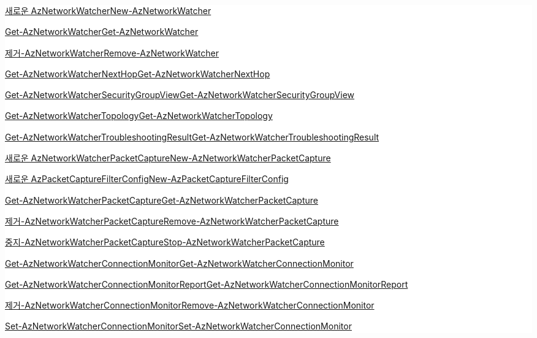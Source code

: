 [<span data-ttu-id="2377f-153">새로운 AzNetworkWatcher</span><span class="sxs-lookup"><span data-stu-id="2377f-153">New-AzNetworkWatcher</span></span>](./New-AzNetworkWatcher.md)

[<span data-ttu-id="2377f-154">Get-AzNetworkWatcher</span><span class="sxs-lookup"><span data-stu-id="2377f-154">Get-AzNetworkWatcher</span></span>](./Get-AzNetworkWatcher.md)

[<span data-ttu-id="2377f-155">제거-AzNetworkWatcher</span><span class="sxs-lookup"><span data-stu-id="2377f-155">Remove-AzNetworkWatcher</span></span>](./Remove-AzNetworkWatcher.md)

[<span data-ttu-id="2377f-156">Get-AzNetworkWatcherNextHop</span><span class="sxs-lookup"><span data-stu-id="2377f-156">Get-AzNetworkWatcherNextHop</span></span>](./Get-AzNetworkWatcherNextHop.md)

[<span data-ttu-id="2377f-157">Get-AzNetworkWatcherSecurityGroupView</span><span class="sxs-lookup"><span data-stu-id="2377f-157">Get-AzNetworkWatcherSecurityGroupView</span></span>](./Get-AzNetworkWatcherSecurityGroupView.md)

[<span data-ttu-id="2377f-158">Get-AzNetworkWatcherTopology</span><span class="sxs-lookup"><span data-stu-id="2377f-158">Get-AzNetworkWatcherTopology</span></span>](./Get-AzNetworkWatcherTopology.md)

[<span data-ttu-id="2377f-159">Get-AzNetworkWatcherTroubleshootingResult</span><span class="sxs-lookup"><span data-stu-id="2377f-159">Get-AzNetworkWatcherTroubleshootingResult</span></span>](./Get-AzNetworkWatcherTroubleshootingResult.md)

[<span data-ttu-id="2377f-160">새로운 AzNetworkWatcherPacketCapture</span><span class="sxs-lookup"><span data-stu-id="2377f-160">New-AzNetworkWatcherPacketCapture</span></span>](./New-AzNetworkWatcherPacketCapture.md)

[<span data-ttu-id="2377f-161">새로운 AzPacketCaptureFilterConfig</span><span class="sxs-lookup"><span data-stu-id="2377f-161">New-AzPacketCaptureFilterConfig</span></span>](./New-AzPacketCaptureFilterConfig.md)

[<span data-ttu-id="2377f-162">Get-AzNetworkWatcherPacketCapture</span><span class="sxs-lookup"><span data-stu-id="2377f-162">Get-AzNetworkWatcherPacketCapture</span></span>](./Get-AzNetworkWatcherPacketCapture.md)

[<span data-ttu-id="2377f-163">제거-AzNetworkWatcherPacketCapture</span><span class="sxs-lookup"><span data-stu-id="2377f-163">Remove-AzNetworkWatcherPacketCapture</span></span>](./Remove-AzNetworkWatcherPacketCapture.md)

[<span data-ttu-id="2377f-164">중지-AzNetworkWatcherPacketCapture</span><span class="sxs-lookup"><span data-stu-id="2377f-164">Stop-AzNetworkWatcherPacketCapture</span></span>](./Stop-AzNetworkWatcherPacketCapture.md)

[<span data-ttu-id="2377f-165">Get-AzNetworkWatcherConnectionMonitor</span><span class="sxs-lookup"><span data-stu-id="2377f-165">Get-AzNetworkWatcherConnectionMonitor</span></span>](./Get-AzNetworkWatcherConnectionMonitor.md)

[<span data-ttu-id="2377f-166">Get-AzNetworkWatcherConnectionMonitorReport</span><span class="sxs-lookup"><span data-stu-id="2377f-166">Get-AzNetworkWatcherConnectionMonitorReport</span></span>](./Get-AzNetworkWatcherConnectionMonitorReport.md)

[<span data-ttu-id="2377f-167">제거-AzNetworkWatcherConnectionMonitor</span><span class="sxs-lookup"><span data-stu-id="2377f-167">Remove-AzNetworkWatcherConnectionMonitor</span></span>](./Remove-AzNetworkWatcherConnectionMonitor.md)

[<span data-ttu-id="2377f-168">Set-AzNetworkWatcherConnectionMonitor</span><span class="sxs-lookup"><span data-stu-id="2377f-168">Set-AzNetworkWatcherConnectionMonitor</span></span>](./Set-AzNetworkWatcherConnectionMonitor.md)
